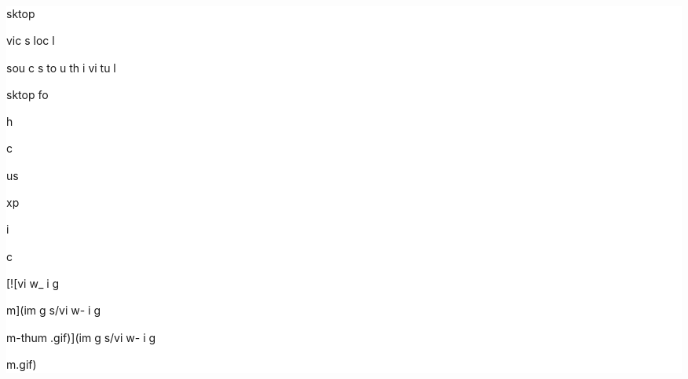 sktop 

vic
s loc
l 

sou
c
s to 
u
 th
i
 vi
tu
l 

sktop fo
 

 

h

c

 


 us

 
xp

i

c


[![vi
w_
i
g

m](im
g
s/vi
w-
i
g

m-thum
.gif)](im
g
s/vi
w-
i
g

m.gif)






